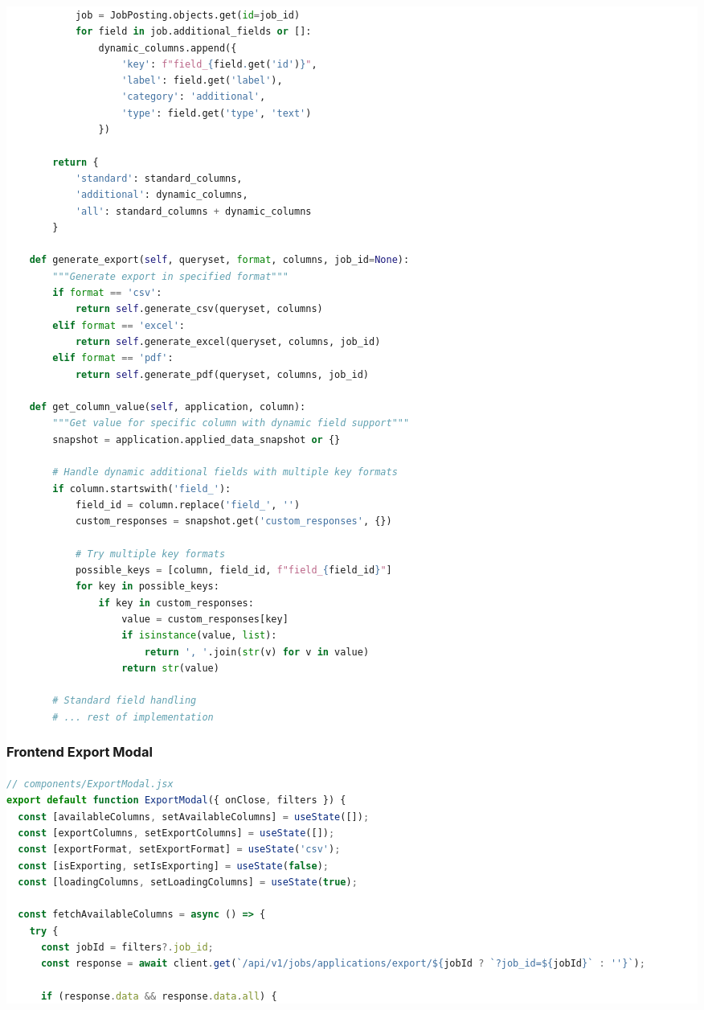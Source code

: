 ```python
            job = JobPosting.objects.get(id=job_id)
            for field in job.additional_fields or []:
                dynamic_columns.append({
                    'key': f"field_{field.get('id')}",
                    'label': field.get('label'),
                    'category': 'additional',
                    'type': field.get('type', 'text')
                })
        
        return {
            'standard': standard_columns,
            'additional': dynamic_columns,
            'all': standard_columns + dynamic_columns
        }
    
    def generate_export(self, queryset, format, columns, job_id=None):
        """Generate export in specified format"""
        if format == 'csv':
            return self.generate_csv(queryset, columns)
        elif format == 'excel':
            return self.generate_excel(queryset, columns, job_id)
        elif format == 'pdf':
            return self.generate_pdf(queryset, columns, job_id)
    
    def get_column_value(self, application, column):
        """Get value for specific column with dynamic field support"""
        snapshot = application.applied_data_snapshot or {}
        
        # Handle dynamic additional fields with multiple key formats
        if column.startswith('field_'):
            field_id = column.replace('field_', '')
            custom_responses = snapshot.get('custom_responses', {})
            
            # Try multiple key formats
            possible_keys = [column, field_id, f"field_{field_id}"]
            for key in possible_keys:
                if key in custom_responses:
                    value = custom_responses[key]
                    if isinstance(value, list):
                        return ', '.join(str(v) for v in value)
                    return str(value)
        
        # Standard field handling
        # ... rest of implementation
```

### Frontend Export Modal
```jsx
// components/ExportModal.jsx
export default function ExportModal({ onClose, filters }) {
  const [availableColumns, setAvailableColumns] = useState([]);
  const [exportColumns, setExportColumns] = useState([]);
  const [exportFormat, setExportFormat] = useState('csv');
  const [isExporting, setIsExporting] = useState(false);
  const [loadingColumns, setLoadingColumns] = useState(true);

  const fetchAvailableColumns = async () => {
    try {
      const jobId = filters?.job_id;
      const response = await client.get(`/api/v1/jobs/applications/export/${jobId ? `?job_id=${jobId}` : ''}`);
      
      if (response.data && response.data.all) {
```